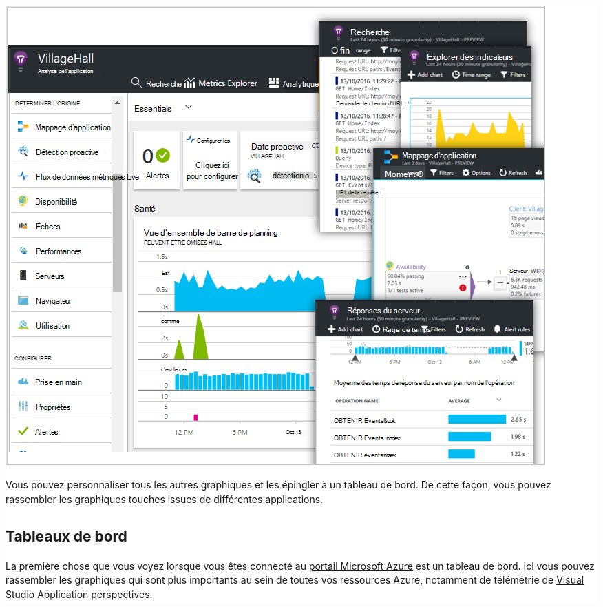 ![Pour afficher votre télémétrie les grands axes](./media/app-insights-dashboards/010-oview.png)

Vous pouvez personnaliser tous les autres graphiques et les épingler à un tableau de bord. De cette façon, vous pouvez rassembler les graphiques touches issues de différentes applications.


## <a name="dashboards"></a>Tableaux de bord

La première chose que vous voyez lorsque vous êtes connecté au [portail Microsoft Azure](https://portal.azure.com) est un tableau de bord. Ici vous pouvez rassembler les graphiques qui sont plus importants au sein de toutes vos ressources Azure, notamment de télémétrie de [Visual Studio Application perspectives](app-insights-overview.md).
 
